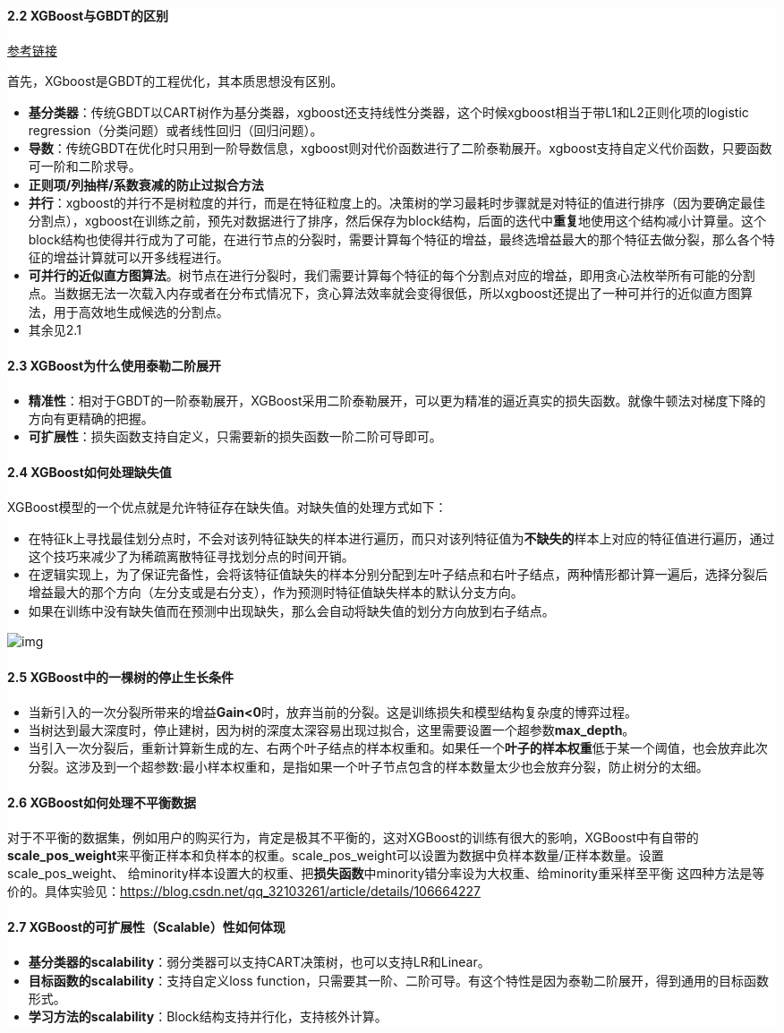 

#### 2.2 XGBoost与GBDT的区别

[参考链接](https://www.zhihu.com/question/41354392)

首先，XGboost是GBDT的工程优化，其本质思想没有区别。

- **基分类器**：传统GBDT以CART树作为基分类器，xgboost还支持线性分类器，这个时候xgboost相当于带L1和L2正则化项的logistic regression（分类问题）或者线性回归（回归问题）。
- **导数**：传统GBDT在优化时只用到一阶导数信息，xgboost则对代价函数进行了二阶泰勒展开。xgboost支持自定义代价函数，只要函数可一阶和二阶求导。
- **正则项/列抽样/系数衰减的防止过拟合方法**
- **并行**：xgboost的并行不是树粒度的并行，而是在特征粒度上的。决策树的学习最耗时步骤就是对特征的值进行排序（因为要确定最佳分割点），xgboost在训练之前，预先对数据进行了排序，然后保存为block结构，后面的迭代中**重复**地使用这个结构减小计算量。这个block结构也使得并行成为了可能，在进行节点的分裂时，需要计算每个特征的增益，最终选增益最大的那个特征去做分裂，那么各个特征的增益计算就可以开多线程进行。
- **可并行的近似直方图算法**。树节点在进行分裂时，我们需要计算每个特征的每个分割点对应的增益，即用贪心法枚举所有可能的分割点。当数据无法一次载入内存或者在分布式情况下，贪心算法效率就会变得很低，所以xgboost还提出了一种可并行的近似直方图算法，用于高效地生成候选的分割点。
- 其余见2.1

#### 2.3 XGBoost为什么使用泰勒二阶展开

- **精准性**：相对于GBDT的一阶泰勒展开，XGBoost采用二阶泰勒展开，可以更为精准的逼近真实的损失函数。就像牛顿法对梯度下降的方向有更精确的把握。
- **可扩展性**：损失函数支持自定义，只需要新的损失函数一阶二阶可导即可。



#### 2.4 XGBoost如何处理缺失值

XGBoost模型的一个优点就是允许特征存在缺失值。对缺失值的处理方式如下：

- 在特征k上寻找最佳划分点时，不会对该列特征缺失的样本进行遍历，而只对该列特征值为**不缺失的**样本上对应的特征值进行遍历，通过这个技巧来减少了为稀疏离散特征寻找划分点的时间开销。
- 在逻辑实现上，为了保证完备性，会将该特征值缺失的样本分别分配到左叶子结点和右叶子结点，两种情形都计算一遍后，选择分裂后增益最大的那个方向（左分支或是右分支），作为预测时特征值缺失样本的默认分支方向。
- 如果在训练中没有缺失值而在预测中出现缺失，那么会自动将缺失值的划分方向放到右子结点。

![img](https://static.careerengine.us/api/aov2/https%3A_%7C__%7C_mmbiz.qpic.cn_%7C_mmbiz_png_%7C_90dLE6ibsg0fkqnx5yOhtlvx8dFgk1DvVfp2pmTsZ0yX0A2usH3afam4cJb7lQNIJGb3N2VZicclrfoRqM6MHhtQ_%7C_640%3Fwx_fmt%3Dpng)

#### 2.5 XGBoost中的一棵树的停止生长条件

- 当新引入的一次分裂所带来的增益**Gain<0**时，放弃当前的分裂。这是训练损失和模型结构复杂度的博弈过程。
- 当树达到最大深度时，停止建树，因为树的深度太深容易出现过拟合，这里需要设置一个超参数**max_depth**。
- 当引入一次分裂后，重新计算新生成的左、右两个叶子结点的样本权重和。如果任一个**叶子的样本权重**低于某一个阈值，也会放弃此次分裂。这涉及到一个超参数:最小样本权重和，是指如果一个叶子节点包含的样本数量太少也会放弃分裂，防止树分的太细。

#### 2.6 XGBoost如何处理不平衡数据

对于不平衡的数据集，例如用户的购买行为，肯定是极其不平衡的，这对XGBoost的训练有很大的影响，XGBoost中有自带的**scale_pos_weight**来平衡正样本和负样本的权重。scale_pos_weight可以设置为数据中负样本数量/正样本数量。设置scale_pos_weight、 给minority样本设置大的权重、把**损失函数**中minority错分率设为大权重、给minority重采样至平衡 这四种方法是等价的。具体实验见：https://blog.csdn.net/qq_32103261/article/details/106664227



#### 2.7 XGBoost的可扩展性（Scalable）性如何体现

- **基分类器的scalability**：弱分类器可以支持CART决策树，也可以支持LR和Linear。
- **目标函数的scalability**：支持自定义loss function，只需要其一阶、二阶可导。有这个特性是因为泰勒二阶展开，得到通用的目标函数形式。
- **学习方法的scalability**：Block结构支持并行化，支持核外计算。
